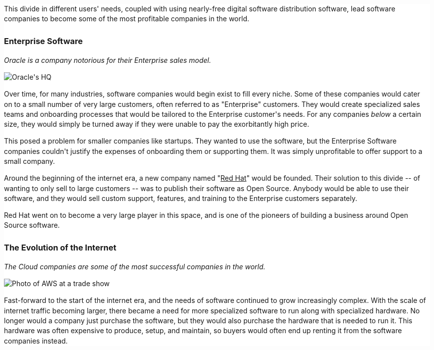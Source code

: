 This divide in different users' needs, coupled with using nearly-free digital software distribution software, lead
software companies to become some of the most profitable companies in the world.

### Enterprise Software

_Oracle is a company notorious for their Enterprise sales model._

![Oracle's HQ](/img/open-source-posts/oracle-hq.jpg)

Over time, for many industries, software companies would begin exist to fill every niche. Some of these companies would
cater on to a small number of very large customers, often referred to as "Enterprise" customers. They would create
specialized sales teams and onboarding processes that would be tailored to the Enterprise customer's needs. For any
companies _below_ a certain size, they would simply be turned away if they were unable to pay the exorbitantly high
price.

This posed a problem for smaller companies like startups. They wanted to use the software, but the Enterprise Software
companies couldn't justify the expenses of onboarding them or supporting them. It was simply unprofitable to offer
support to a small company.

Around the beginning of the internet era, a new company named "[Red Hat](https://en.wikipedia.org/wiki/Red_Hat)" would
be founded. Their solution to this divide -- of wanting to only sell to large customers -- was to publish their software
as Open Source. Anybody would be able to use their software, and they would sell custom support, features, and training
to the Enterprise customers separately.

Red Hat went on to become a very large player in this space, and is one of the pioneers of building a business around
Open Source software.

### The Evolution of the Internet

_The Cloud companies are some of the most successful companies in the world._

![Photo of AWS at a trade show](/img/open-source-posts/aws-tradeshow.jpg)

Fast-forward to the start of the internet era, and the needs of software continued to grow increasingly complex. With
the scale of internet traffic becoming larger, there became a need for more specialized software to run along with
specialized hardware. No longer would a company just purchase the software, but they would also purchase the hardware
that is needed to run it. This hardware was often expensive to produce, setup, and maintain, so buyers would often end
up renting it from the software companies instead.

